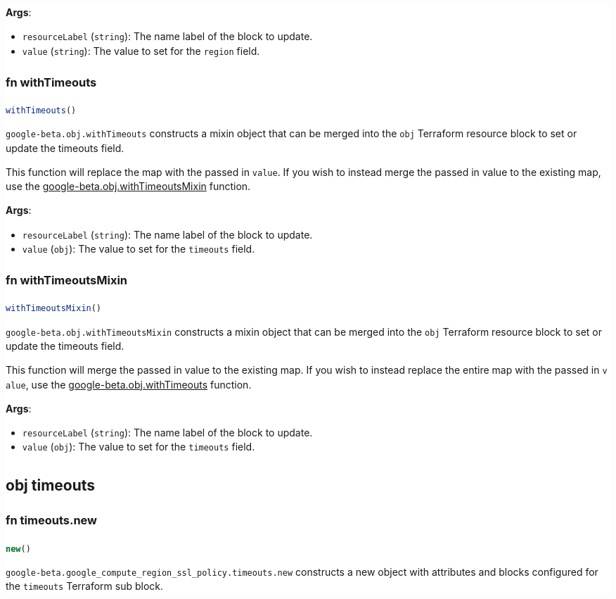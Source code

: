 

**Args**:
  - `resourceLabel` (`string`): The name label of the block to update.
  - `value` (`string`): The value to set for the `region` field.


### fn withTimeouts

```ts
withTimeouts()
```

`google-beta.obj.withTimeouts` constructs a mixin object that can be merged into the `obj`
Terraform resource block to set or update the timeouts field.

This function will replace the map with the passed in `value`. If you wish to instead merge the
passed in value to the existing map, use the [google-beta.obj.withTimeoutsMixin](TODO) function.

**Args**:
  - `resourceLabel` (`string`): The name label of the block to update.
  - `value` (`obj`): The value to set for the `timeouts` field.


### fn withTimeoutsMixin

```ts
withTimeoutsMixin()
```

`google-beta.obj.withTimeoutsMixin` constructs a mixin object that can be merged into the `obj`
Terraform resource block to set or update the timeouts field.

This function will merge the passed in value to the existing map. If you wish
to instead replace the entire map with the passed in `value`, use the [google-beta.obj.withTimeouts](TODO)
function.


**Args**:
  - `resourceLabel` (`string`): The name label of the block to update.
  - `value` (`obj`): The value to set for the `timeouts` field.


## obj timeouts



### fn timeouts.new

```ts
new()
```


`google-beta.google_compute_region_ssl_policy.timeouts.new` constructs a new object with attributes and blocks configured for the `timeouts`
Terraform sub block.

